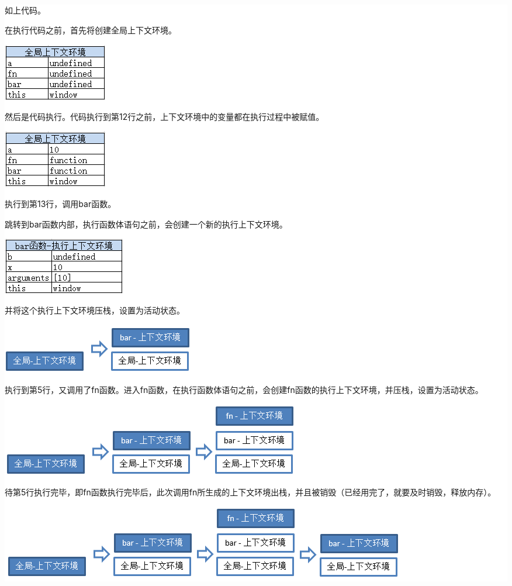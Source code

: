 如上代码。

在执行代码之前，首先将创建全局上下文环境。

![](./images/clourse/232123126545539.png)

然后是代码执行。代码执行到第12行之前，上下文环境中的变量都在执行过程中被赋值。

![](./images/clourse/232123436078861.png)

执行到第13行，调用bar函数。

跳转到bar函数内部，执行函数体语句之前，会创建一个新的执行上下文环境。

![](./images/clourse/232124103579967.png)

并将这个执行上下文环境压栈，设置为活动状态。

![](./images/clourse/232124277955196.png)

执行到第5行，又调用了fn函数。进入fn函数，在执行函数体语句之前，会创建fn函数的执行上下文环境，并压栈，设置为活动状态。

![](./images/clourse/232124478267882.png)

待第5行执行完毕，即fn函数执行完毕后，此次调用fn所生成的上下文环境出栈，并且被销毁（已经用完了，就要及时销毁，释放内存）。

![](./images/clourse/232125095291412.png)
